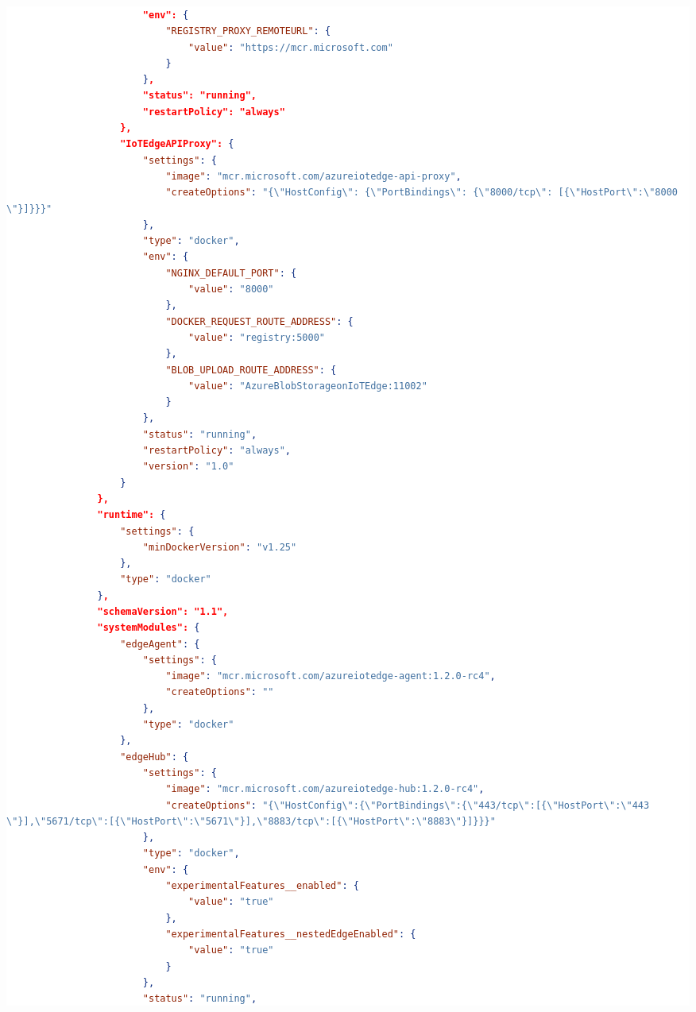    ```json
                           "env": {
                               "REGISTRY_PROXY_REMOTEURL": {
                                   "value": "https://mcr.microsoft.com"
                               } 
                           },
                           "status": "running",
                           "restartPolicy": "always"
                       },
                       "IoTEdgeAPIProxy": {
                           "settings": {
                               "image": "mcr.microsoft.com/azureiotedge-api-proxy",
                               "createOptions": "{\"HostConfig\": {\"PortBindings\": {\"8000/tcp\": [{\"HostPort\":\"8000\"}]}}}"
                           },
                           "type": "docker",
                           "env": {
                               "NGINX_DEFAULT_PORT": {
                                   "value": "8000"
                               },
                               "DOCKER_REQUEST_ROUTE_ADDRESS": {
                                   "value": "registry:5000"
                               },
                               "BLOB_UPLOAD_ROUTE_ADDRESS": {
                                   "value": "AzureBlobStorageonIoTEdge:11002"
                               }
                           },
                           "status": "running",
                           "restartPolicy": "always",
                           "version": "1.0"
                       }
                   },
                   "runtime": {
                       "settings": {
                           "minDockerVersion": "v1.25"
                       },
                       "type": "docker"
                   },
                   "schemaVersion": "1.1",
                   "systemModules": {
                       "edgeAgent": {
                           "settings": {
                               "image": "mcr.microsoft.com/azureiotedge-agent:1.2.0-rc4",
                               "createOptions": ""
                           },
                           "type": "docker"
                       },
                       "edgeHub": {
                           "settings": {
                               "image": "mcr.microsoft.com/azureiotedge-hub:1.2.0-rc4",
                               "createOptions": "{\"HostConfig\":{\"PortBindings\":{\"443/tcp\":[{\"HostPort\":\"443\"}],\"5671/tcp\":[{\"HostPort\":\"5671\"}],\"8883/tcp\":[{\"HostPort\":\"8883\"}]}}}"
                           },
                           "type": "docker",
                           "env": {
                               "experimentalFeatures__enabled": {
                                   "value": "true"
                               },
                               "experimentalFeatures__nestedEdgeEnabled": {
                                   "value": "true"
                               }
                           },
                           "status": "running",
   ```
